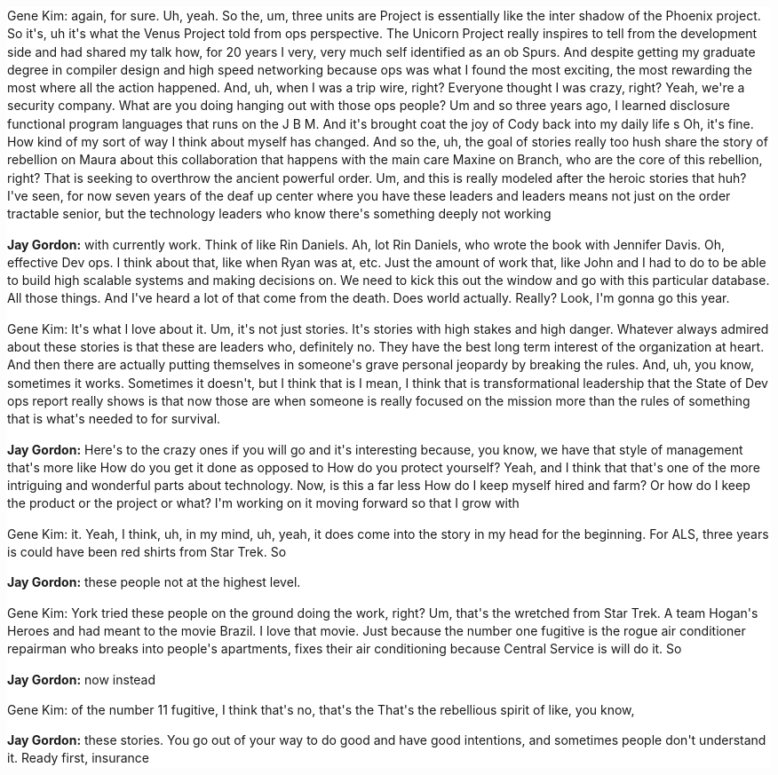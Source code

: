Gene Kim: again, for sure. Uh, yeah. So the, um, three units are Project is essentially like the inter shadow of the Phoenix project. So it's, uh it's what the Venus Project told from ops perspective. The Unicorn Project really inspires to tell from the development side and had shared my talk how, for 20 years I very, very much self identified as an ob Spurs. And despite getting my graduate degree in compiler design and high speed networking because ops was what I found the most exciting, the most rewarding the most where all the action happened. And, uh, when I was a trip wire, right? Everyone thought I was crazy, right? Yeah, we're a security company. What are you doing hanging out with those ops people? Um and so three years ago, I learned disclosure functional program languages that runs on the J B M. And it's brought coat the joy of Cody back into my daily life s Oh, it's fine. How kind of my sort of way I think about myself has changed. And so the, uh, the goal of stories really too hush share the story of rebellion on Maura about this collaboration that happens with the main care Maxine on Branch, who are the core of this rebellion, right? That is seeking to overthrow the ancient powerful order. Um, and this is really modeled after the heroic stories that huh? I've seen, for now seven years of the deaf up center where you have these leaders and leaders means not just on the order tractable senior, but the technology leaders who know there's something deeply not working

**Jay Gordon:** with currently work. Think of like Rin Daniels. Ah, lot Rin Daniels, who wrote the book with Jennifer Davis. Oh, effective Dev ops. I think about that, like when Ryan was at, etc. Just the amount of work that, like John and I had to do to be able to build high scalable systems and making decisions on. We need to kick this out the window and go with this particular database. All those things. And I've heard a lot of that come from the death. Does world actually. Really? Look, I'm gonna go this year.

Gene Kim: It's what I love about it. Um, it's not just stories. It's stories with high stakes and high danger. Whatever always admired about these stories is that these are leaders who, definitely no. They have the best long term interest of the organization at heart. And then there are actually putting themselves in someone's grave personal jeopardy by breaking the rules. And, uh, you know, sometimes it works. Sometimes it doesn't, but I think that is I mean, I think that is transformational leadership that the State of Dev ops report really shows is that now those are when someone is really focused on the mission more than the rules of something that is what's needed to for survival.

**Jay Gordon:** Here's to the crazy ones if you will go and it's interesting because, you know, we have that style of management that's more like How do you get it done as opposed to How do you protect yourself? Yeah, and I think that that's one of the more intriguing and wonderful parts about technology. Now, is this a far less How do I keep myself hired and farm? Or how do I keep the product or the project or what? I'm working on it moving forward so that I grow with

Gene Kim: it. Yeah, I think, uh, in my mind, uh, yeah, it does come into the story in my head for the beginning. For ALS, three years is could have been red shirts from Star Trek. So

**Jay Gordon:** these people not at the highest level.

Gene Kim: York tried these people on the ground doing the work, right? Um, that's the wretched from Star Trek. A team Hogan's Heroes and had meant to the movie Brazil. I love that movie. Just because the number one fugitive is the rogue air conditioner repairman who breaks into people's apartments, fixes their air conditioning because Central Service is will do it. So

**Jay Gordon:** now instead

Gene Kim: of the number 11 fugitive, I think that's no, that's the That's the rebellious spirit of like, you know,

**Jay Gordon:** these stories. You go out of your way to do good and have good intentions, and sometimes people don't understand it. Ready first, insurance
